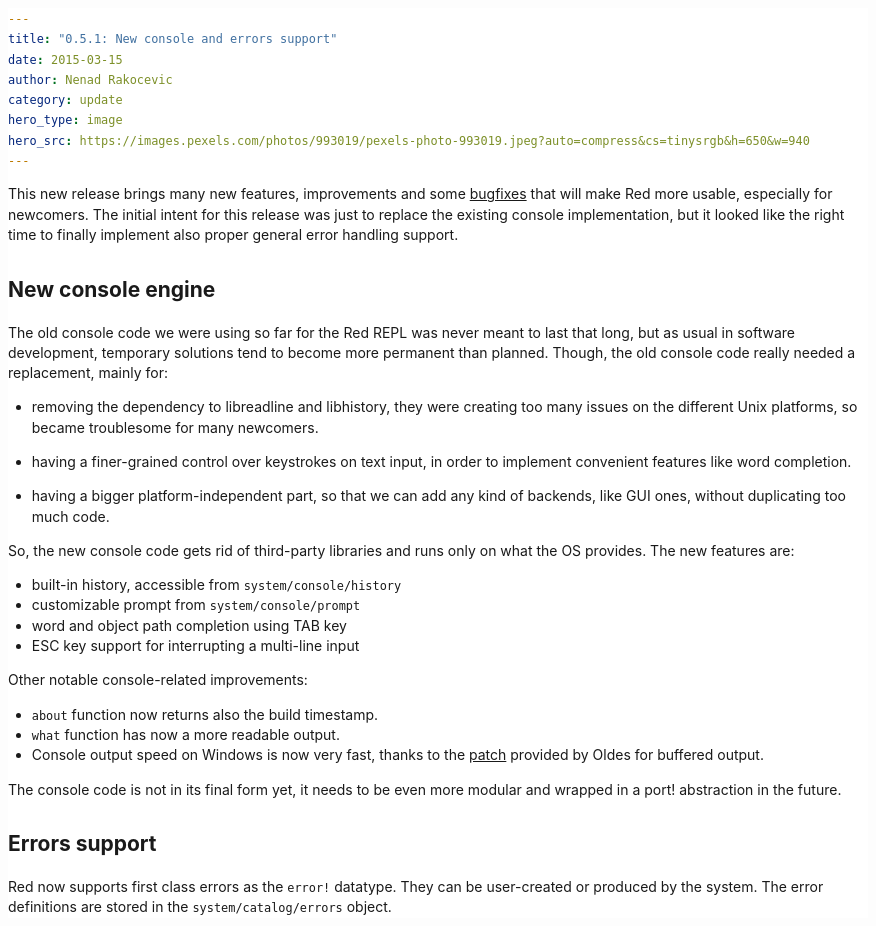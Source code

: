 ```yaml
---
title: "0.5.1: New console and errors support"
date: 2015-03-15 
author: Nenad Rakocevic 
category: update
hero_type: image
hero_src: https://images.pexels.com/photos/993019/pexels-photo-993019.jpeg?auto=compress&cs=tinysrgb&h=650&w=940
---
```


This new release brings many new features, improvements and some [bugfixes](https://github.com/red/red/issues?q=milestone%3A0.5.1+is%3Aclosed) that will make Red more usable, especially for newcomers. The initial intent for this release was just to replace the existing console implementation, but it looked like the right time to finally implement also proper general error handling support.

## New console engine

The old console code we were using so far for the Red REPL was never meant to last that long, but as usual in software development, temporary solutions tend to become more permanent than planned. Though, the old console code really needed a replacement, mainly for:

- removing the dependency to libreadline and libhistory, they were creating too many issues on the different Unix platforms, so became troublesome for many newcomers.

- having a finer-grained control over keystrokes on text input, in order to implement convenient features like word completion.

- having a bigger platform-independent part, so that we can add any kind of backends, like GUI ones, without duplicating too much code.

So, the new console code gets rid of third-party libraries and runs only on what the OS provides. The new features are:

- built-in history, accessible from `system/console/history`
- customizable prompt from `system/console/prompt`
- word and object path completion using TAB key
- ESC key support for interrupting a multi-line input

Other notable console-related improvements:

- `about` function now returns also the build timestamp.
- `what` function has now a more readable output.
- Console output speed on Windows is now very fast, thanks to the [patch](https://github.com/red/red/pull/1036) provided by Oldes for buffered output.

The console code is not in its final form yet, it needs to be even more modular and wrapped in a port! abstraction in the future.

## Errors support

Red now supports first class errors as the `error!` datatype. They can be user-created or produced by the system. The error definitions are stored in the `system/catalog/errors` object.
